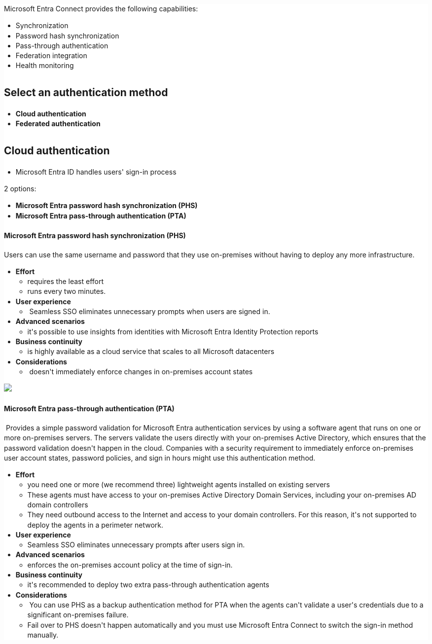 Microsoft Entra Connect provides the following capabilities:
- Synchronization
- Password hash synchronization
- Pass-through authentication
- Federation integration
- Health monitoring

## Select an authentication method

- **Cloud authentication**
- **Federated authentication**

## Cloud authentication
- Microsoft Entra ID handles users' sign-in process

2 options:
- **Microsoft Entra password hash synchronization (PHS)**
- **Microsoft Entra pass-through authentication (PTA)**

#### Microsoft Entra password hash synchronization (PHS)
Users can use the same username and password that they use on-premises without having to deploy any more infrastructure.

- **Effort**
	- requires the least effort
	- runs every two minutes.
- **User experience**
	-  Seamless SSO eliminates unnecessary prompts when users are signed in.
- **Advanced scenarios**
	- it's possible to use insights from identities with Microsoft Entra Identity Protection reports
- **Business continuity**
	- is highly available as a cloud service that scales to all Microsoft datacenters
- **Considerations**
	-  doesn't immediately enforce changes in on-premises account states

<img src="https://learn.microsoft.com/en-us/training/wwl-sci/implement-manage-hybrid-identity/media/azure-active-directory-authentication-2-a040e3df.png">

#### Microsoft Entra pass-through authentication (PTA)
 Provides a simple password validation for Microsoft Entra authentication services by using a software agent that runs on one or more on-premises servers. The servers validate the users directly with your on-premises Active Directory, which ensures that the password validation doesn't happen in the cloud. Companies with a security requirement to immediately enforce on-premises user account states, password policies, and sign in hours might use this authentication method.

- **Effort**
	- you need one or more (we recommend three) lightweight agents installed on existing servers
	- These agents must have access to your on-premises Active Directory Domain Services, including your on-premises AD domain controllers
	- They need outbound access to the Internet and access to your domain controllers. For this reason, it's not supported to deploy the agents in a perimeter network.
- **User experience**
	- Seamless SSO eliminates unnecessary prompts after users sign in.
- **Advanced scenarios**
	- enforces the on-premises account policy at the time of sign-in.
- **Business continuity**
	- it's recommended to deploy two extra pass-through authentication agents
- **Considerations**
	-  You can use PHS as a backup authentication method for PTA when the agents can't validate a user's credentials due to a significant on-premises failure.
	- Fail over to PHS doesn't happen automatically and you must use Microsoft Entra Connect to switch the sign-in method manually.
